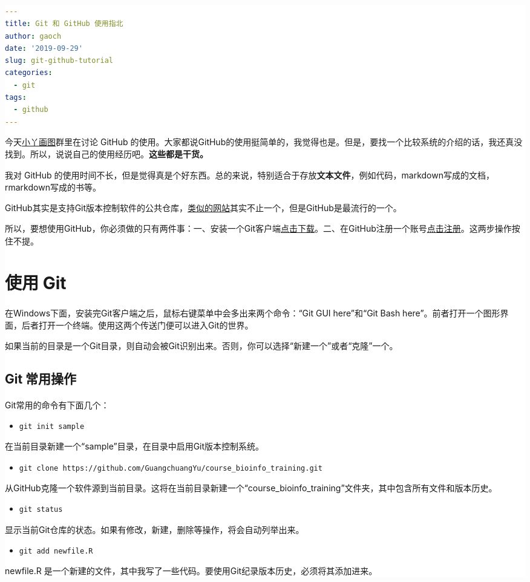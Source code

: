 ```yaml
---
title: Git 和 GitHub 使用指北
author: gaoch
date: '2019-09-29'
slug: git-github-tutorial
categories:
  - git
tags:
  - github
---
```


今天[小丫画图](https://mp.weixin.qq.com/s?__biz=Mzg3NTA1MTM0NQ==&mid=100000025&idx=1&sn=f060e32833de25870a2a29a47870b643&chksm=4ec6212779b1a8312d1cb4f27823477e3168473ae4058cb89f1e3a6e96793f002e655b6a7407&scene=18&key=5b7091b0813876942fc85075a8cc8f984e6d4d87ecd805316b742ba8b7794eb227a20a153ace81fd88748619448f3068bd5e2e38cc501ad515cb9e6b4bfe1be54018f8e337780e22607fdb65e336bb4d&ascene=1&uin=NDI5ODQ5OTc1&devicetype=Windows+10&version=62060833&lang=zh_CN&pass_ticket=ETbgcY5wOJmK6csItr5E373xuGaeAaR3QUgLT8wGyYhEjdGAp%2FMxQxWTejbUuRqX)群里在讨论 GitHub 的使用。大家都说GitHub的使用挺简单的，我觉得也是。但是，要找一个比较系统的介绍的话，我还真没找到。所以，说说自己的使用经历吧。**这些都是干货。**


我对 GitHub 的使用时间不长，但是觉得真是个好东西。总的来说，特别适合于存放**文本文件**，例如代码，markdown写成的文档，rmarkdown写成的书等。

GitHub其实是支持Git版本控制软件的公共仓库，[类似的网站](#github-alternative)其实不止一个，但是GitHub是最流行的一个。

所以，要想使用GitHub，你必须做的只有两件事：一、安装一个Git客户端[点击下载](https://git-scm.com/downloads)。二、在GitHub注册一个账号[点击注册](https://github.com)。这两步操作按住不提。

# 使用 Git

在Windows下面，安装完Git客户端之后，鼠标右键菜单中会多出来两个命令：“Git GUI here”和“Git Bash here”。前者打开一个图形界面，后者打开一个终端。使用这两个传送门便可以进入Git的世界。

如果当前的目录是一个Git目录，则自动会被Git识别出来。否则，你可以选择“新建一个”或者“克隆”一个。


## Git 常用操作

Git常用的命令有下面几个：


- `git init sample`

在当前目录新建一个“sample”目录，在目录中启用Git版本控制系统。

- `git clone https://github.com/GuangchuangYu/course_bioinfo_training.git`

从GitHub克隆一个软件源到当前目录。这将在当前目录新建一个“course_bioinfo_training”文件夹，其中包含所有文件和版本历史。

- `git status`

显示当前Git仓库的状态。如果有修改，新建，删除等操作，将会自动列举出来。

- `git add newfile.R`

newfile.R 是一个新建的文件，其中我写了一些代码。要使用Git纪录版本历史，必须将其添加进来。
